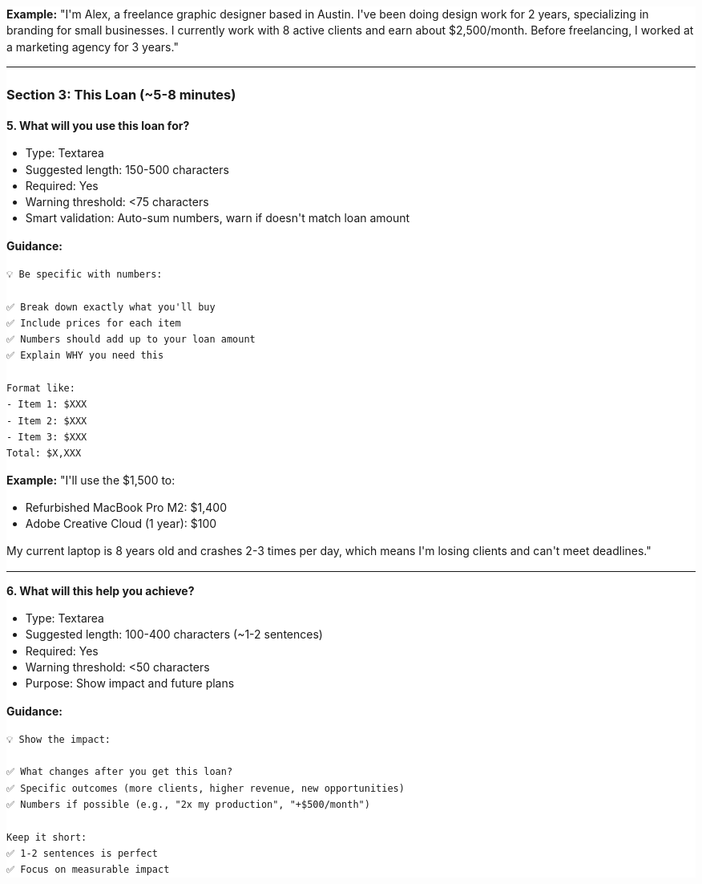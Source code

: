 ```
```

**Example:**
"I'm Alex, a freelance graphic designer based in Austin. I've been doing design work for 2 years, specializing in branding for small businesses. I currently work with 8 active clients and earn about $2,500/month. Before freelancing, I worked at a marketing agency for 3 years."

---

### Section 3: This Loan (~5-8 minutes)

**5. What will you use this loan for?**
- Type: Textarea
- Suggested length: 150-500 characters
- Required: Yes
- Warning threshold: <75 characters
- Smart validation: Auto-sum numbers, warn if doesn't match loan amount

**Guidance:**
```
💡 Be specific with numbers:

✅ Break down exactly what you'll buy
✅ Include prices for each item
✅ Numbers should add up to your loan amount
✅ Explain WHY you need this

Format like:
- Item 1: $XXX
- Item 2: $XXX
- Item 3: $XXX
Total: $X,XXX
```

**Example:**
"I'll use the $1,500 to:
- Refurbished MacBook Pro M2: $1,400
- Adobe Creative Cloud (1 year): $100

My current laptop is 8 years old and crashes 2-3 times per day, which means I'm losing clients and can't meet deadlines."

---

**6. What will this help you achieve?**
- Type: Textarea
- Suggested length: 100-400 characters (~1-2 sentences)
- Required: Yes
- Warning threshold: <50 characters
- Purpose: Show impact and future plans

**Guidance:**
```
💡 Show the impact:

✅ What changes after you get this loan?
✅ Specific outcomes (more clients, higher revenue, new opportunities)
✅ Numbers if possible (e.g., "2x my production", "+$500/month")

Keep it short:
✅ 1-2 sentences is perfect
✅ Focus on measurable impact
```
